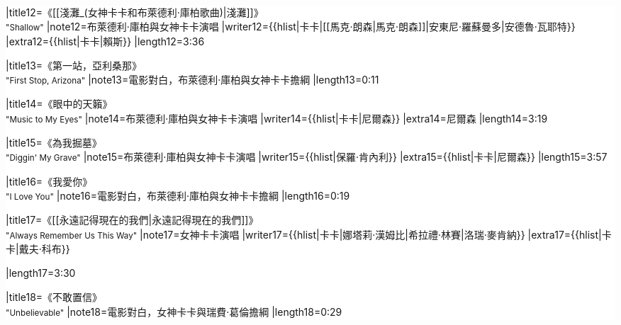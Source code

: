 |title12=《[[淺灘_(女神卡卡和布萊德利·庫柏歌曲)|淺灘]]》 <br><small>"Shallow"</small>
|note12=布萊德利·庫柏與女神卡卡演唱
|writer12={{hlist|卡卡|[[馬克·朗森|馬克·朗森]]|安東尼·羅蘇曼多|安德魯·瓦耶特}}
|extra12={{hlist|卡卡|賴斯}}
|length12=3:36

|title13=《第一站，亞利桑那》<br><small>"First Stop, Arizona"</small>
|note13=電影對白，布萊德利·庫柏與女神卡卡擔綱
|length13=0:11

|title14=《眼中的天籟》<br><small>"Music to My Eyes"</small>
|note14=布萊德利·庫柏與女神卡卡演唱
|writer14={{hlist|卡卡|尼爾森}}
|extra14=尼爾森
|length14=3:19

|title15=《為我掘墓》<br><small>"Diggin' My Grave"</small>
|note15=布萊德利·庫柏與女神卡卡演唱
|writer15={{hlist|保羅·肯內利}}
|extra15={{hlist|卡卡|尼爾森}}
|length15=3:57

|title16=《我愛你》<br><small>"I Love You"</small>
|note16=電影對白，布萊德利·庫柏與女神卡卡擔綱
|length16=0:19

|title17=《[[永遠記得現在的我們|永遠記得現在的我們]]》<br><small>"Always Remember Us This Way"</small>
|note17=女神卡卡演唱
|writer17={{hlist|卡卡|娜塔莉·漢姆比|希拉禮·林賽|洛瑞·麥肯納}}
|extra17={{hlist|卡卡|戴夫·科布}}

|length17=3:30

|title18=《不敢置信》<br><small>"Unbelievable"</small>
|note18=電影對白，女神卡卡與瑞費·葛倫擔綱
|length18=0:29
